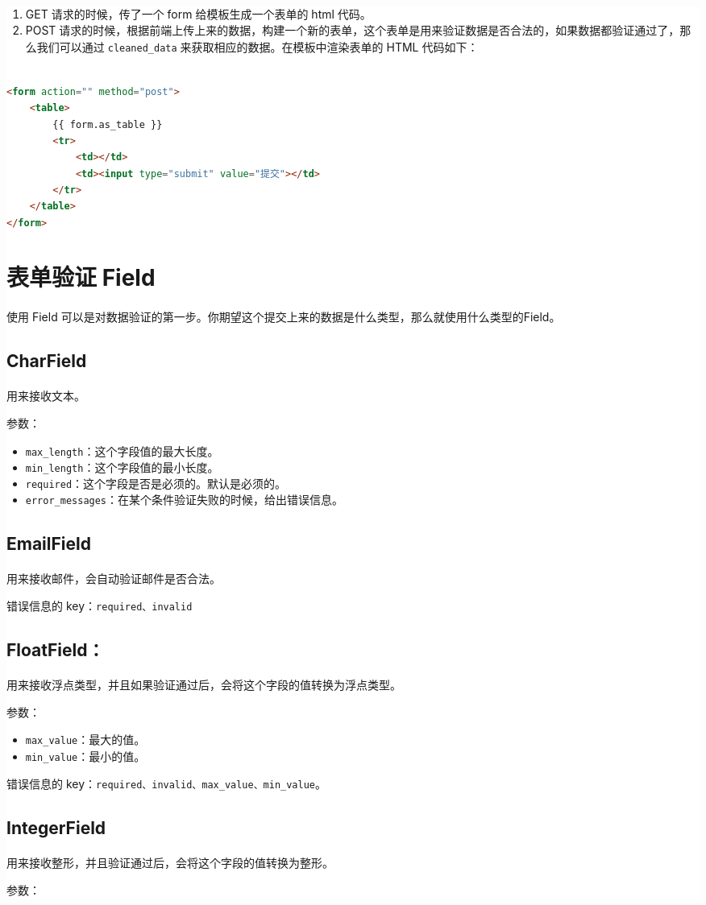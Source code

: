 1. GET 请求的时候，传了一个 form 给模板生成一个表单的 html 代码。
2. POST 请求的时候，根据前端上传上来的数据，构建一个新的表单，这个表单是用来验证数据是否合法的，如果数据都验证通过了，那么我们可以通过 `cleaned_data`
   来获取相应的数据。在模板中渲染表单的 HTML 代码如下：

```html

<form action="" method="post">
    <table>
        {{ form.as_table }}
        <tr>
            <td></td>
            <td><input type="submit" value="提交"></td>
        </tr>
    </table>
</form>
```

# 表单验证 Field

使用 Field 可以是对数据验证的第一步。你期望这个提交上来的数据是什么类型，那么就使用什么类型的Field。

## CharField

用来接收文本。

参数：

- `max_length`：这个字段值的最大长度。
- `min_length`：这个字段值的最小长度。
- `required`：这个字段是否是必须的。默认是必须的。
- `error_messages`：在某个条件验证失败的时候，给出错误信息。

## EmailField

用来接收邮件，会自动验证邮件是否合法。

错误信息的 key：`required、invalid`

## FloatField：

用来接收浮点类型，并且如果验证通过后，会将这个字段的值转换为浮点类型。

参数：

- `max_value`：最大的值。
- `min_value`：最小的值。

错误信息的 key：`required、invalid、max_value、min_value`。

## IntegerField

用来接收整形，并且验证通过后，会将这个字段的值转换为整形。

参数：
